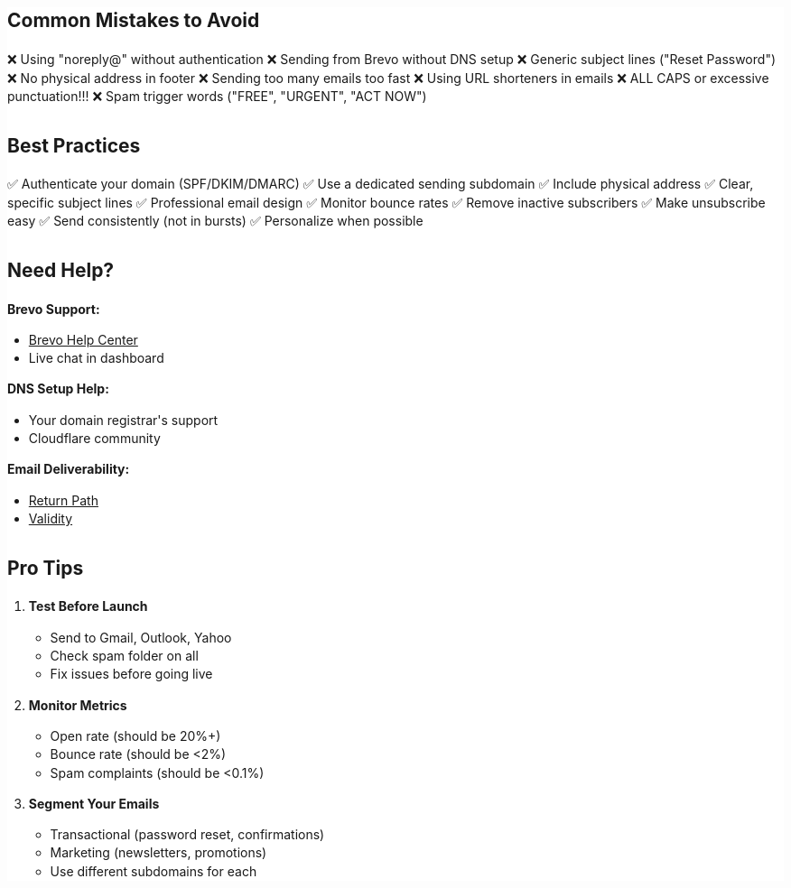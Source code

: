 ## Common Mistakes to Avoid

❌ Using "noreply@" without authentication
❌ Sending from Brevo without DNS setup
❌ Generic subject lines ("Reset Password")
❌ No physical address in footer
❌ Sending too many emails too fast
❌ Using URL shorteners in emails
❌ ALL CAPS or excessive punctuation!!!
❌ Spam trigger words ("FREE", "URGENT", "ACT NOW")

## Best Practices

✅ Authenticate your domain (SPF/DKIM/DMARC)
✅ Use a dedicated sending subdomain
✅ Include physical address
✅ Clear, specific subject lines
✅ Professional email design
✅ Monitor bounce rates
✅ Remove inactive subscribers
✅ Make unsubscribe easy
✅ Send consistently (not in bursts)
✅ Personalize when possible

## Need Help?

**Brevo Support:**
- [Brevo Help Center](https://help.brevo.com/)
- Live chat in dashboard

**DNS Setup Help:**
- Your domain registrar's support
- Cloudflare community

**Email Deliverability:**
- [Return Path](https://returnpath.com/)
- [Validity](https://www.validity.com/)

## Pro Tips

1. **Test Before Launch**
   - Send to Gmail, Outlook, Yahoo
   - Check spam folder on all
   - Fix issues before going live

2. **Monitor Metrics**
   - Open rate (should be 20%+)
   - Bounce rate (should be <2%)
   - Spam complaints (should be <0.1%)

3. **Segment Your Emails**
   - Transactional (password reset, confirmations)
   - Marketing (newsletters, promotions)
   - Use different subdomains for each
